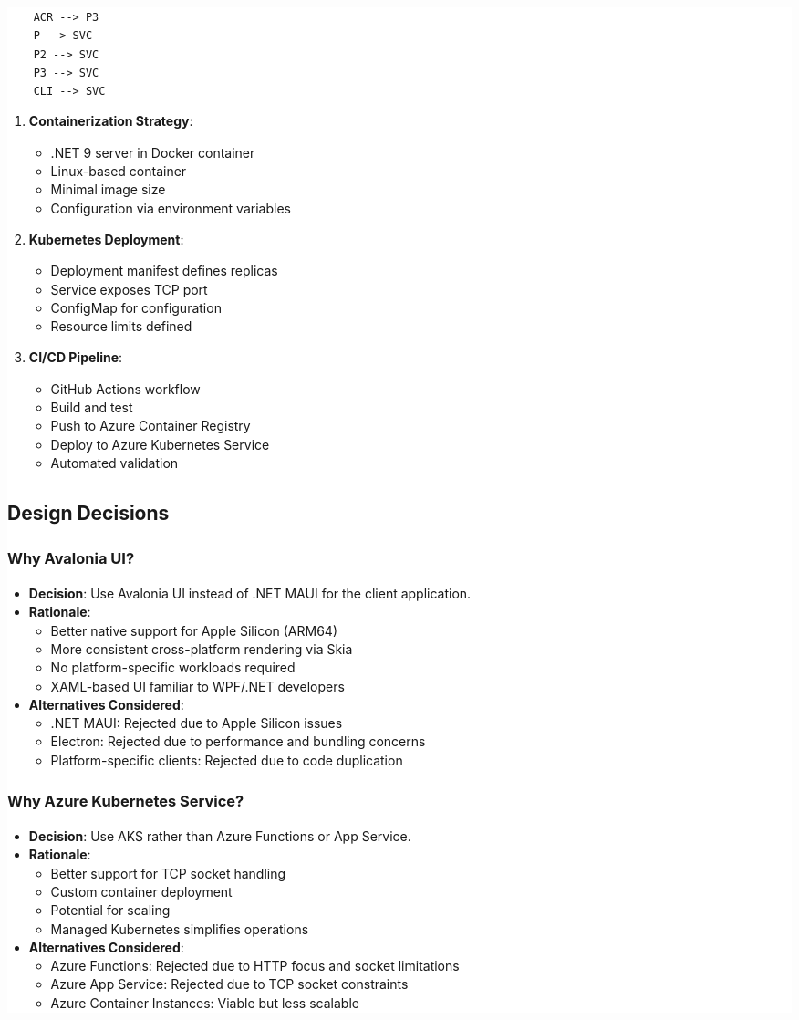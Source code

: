 ```mermaid
    ACR --> P3
    P --> SVC
    P2 --> SVC
    P3 --> SVC
    CLI --> SVC
```

1. **Containerization Strategy**:
   - .NET 9 server in Docker container
   - Linux-based container
   - Minimal image size
   - Configuration via environment variables

2. **Kubernetes Deployment**:
   - Deployment manifest defines replicas
   - Service exposes TCP port
   - ConfigMap for configuration
   - Resource limits defined

3. **CI/CD Pipeline**:
   - GitHub Actions workflow
   - Build and test
   - Push to Azure Container Registry
   - Deploy to Azure Kubernetes Service
   - Automated validation

## Design Decisions

### Why Avalonia UI?

- **Decision**: Use Avalonia UI instead of .NET MAUI for the client application.
- **Rationale**: 
  - Better native support for Apple Silicon (ARM64)
  - More consistent cross-platform rendering via Skia
  - No platform-specific workloads required
  - XAML-based UI familiar to WPF/.NET developers
- **Alternatives Considered**:
  - .NET MAUI: Rejected due to Apple Silicon issues
  - Electron: Rejected due to performance and bundling concerns
  - Platform-specific clients: Rejected due to code duplication

### Why Azure Kubernetes Service?

- **Decision**: Use AKS rather than Azure Functions or App Service.
- **Rationale**:
  - Better support for TCP socket handling
  - Custom container deployment
  - Potential for scaling
  - Managed Kubernetes simplifies operations
- **Alternatives Considered**:
  - Azure Functions: Rejected due to HTTP focus and socket limitations
  - Azure App Service: Rejected due to TCP socket constraints
  - Azure Container Instances: Viable but less scalable

